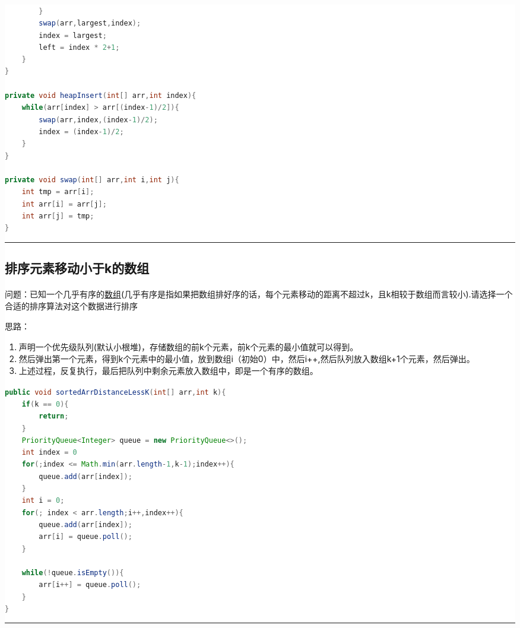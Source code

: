 ~~~java
        }
        swap(arr,largest,index);
        index = largest;
        left = index * 2+1;
    }
}

private void heapInsert(int[] arr,int index){
    while(arr[index] > arr[(index-1)/2]){
        swap(arr,index,(index-1)/2);
        index = (index-1)/2;
    }
}

private void swap(int[] arr,int i,int j){
    int tmp = arr[i];
    int arr[i] = arr[j];
    int arr[j] = tmp;
}
~~~

---

## 排序元素移动小于k的数组

问题：已知一个几乎有序的[数组](https://so.csdn.net/so/search?q=数组&spm=1001.2101.3001.7020)(几乎有序是指如果把数组排好序的话，每个元素移动的距离不超过k，且k相较于数组而言较小).请选择一个合适的排序算法对这个数据进行排序

思路：

1. 声明一个优先级队列(默认小根堆)，存储数组的前k个元素，前k个元素的最小值就可以得到。
2. 然后弹出第一个元素，得到k个元素中的最小值，放到数组i（初始0）中，然后i++,然后队列放入数组k+1个元素，然后弹出。
3. 上述过程，反复执行，最后把队列中剩余元素放入数组中，即是一个有序的数组。

~~~java
public void sortedArrDistanceLessK(int[] arr,int k){
    if(k == 0){
        return;
    }
    PriorityQueue<Integer> queue = new PriorityQueue<>();
    int index = 0
    for(;index <= Math.min(arr.length-1,k-1);index++){
        queue.add(arr[index]);
    }
    int i = 0;
    for(; index < arr.length;i++,index++){
        queue.add(arr[index]);
        arr[i] = queue.poll();
    }
    
    while(!queue.isEmpty()){
        arr[i++] = queue.poll();
    }
}
~~~

---